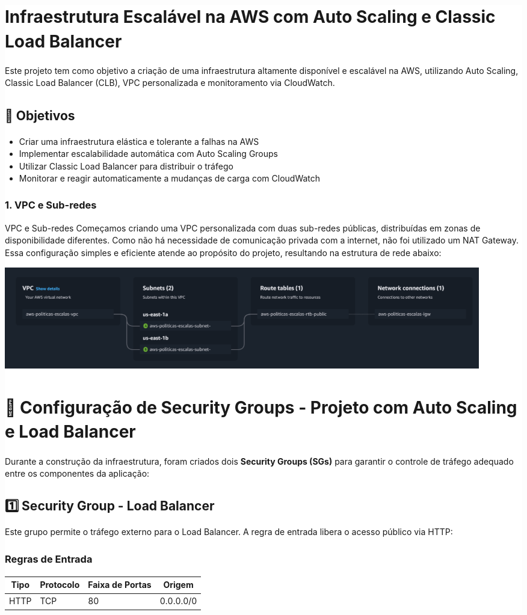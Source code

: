 
# Infraestrutura Escalável na AWS com Auto Scaling e Classic Load Balancer

Este projeto tem como objetivo a criação de uma infraestrutura altamente disponível e escalável na AWS, utilizando Auto Scaling, Classic Load Balancer (CLB), VPC personalizada e monitoramento via CloudWatch.

## 📌 Objetivos

- Criar uma infraestrutura elástica e tolerante a falhas na AWS
- Implementar escalabilidade automática com Auto Scaling Groups
- Utilizar Classic Load Balancer para distribuir o tráfego
- Monitorar e reagir automaticamente a mudanças de carga com CloudWatch

### 1. **VPC e Sub-redes**
VPC e Sub-redes
Começamos criando uma VPC personalizada com duas sub-redes públicas, distribuídas em zonas de disponibilidade diferentes. Como não há necessidade de comunicação privada com a internet, não foi utilizado um NAT Gateway.
Essa configuração simples e eficiente atende ao propósito do projeto, resultando na estrutura de rede abaixo:

![imagem](/assets/vpc.png)

# 🔐 Configuração de Security Groups - Projeto com Auto Scaling e Load Balancer

Durante a construção da infraestrutura, foram criados dois **Security Groups (SGs)** para garantir o controle de tráfego adequado entre os componentes da aplicação:

## 1️⃣ Security Group - Load Balancer

Este grupo permite o tráfego externo para o Load Balancer. A regra de entrada libera o acesso público via HTTP:

### Regras de Entrada

| Tipo  | Protocolo | Faixa de Portas | Origem     |
|-------|-----------|------------------|------------|
| HTTP  | TCP       | 80               | 0.0.0.0/0  |
